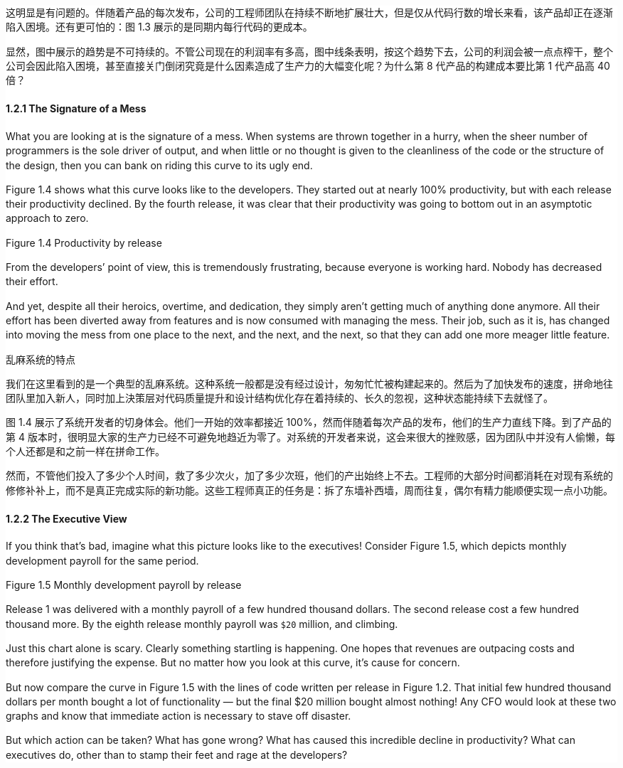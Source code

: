 这明显是有问题的。伴随着产品的每次发布，公司的工程师团队在持续不断地扩展壮大，但是仅从代码行数的增长来看，该产品却正在逐渐陷入困境。还有更可怕的：图 1.3 展示的是同期内每行代码的更成本。

显然，图中展示的趋势是不可持续的。不管公司现在的利润率有多高，图中线条表明，按这个趋势下去，公司的利润会被一点点榨干，整个公司会因此陷入困境，甚至直接关门倒闭究竟是什么因素造成了生产力的大幅变化呢？为什么第 8 代产品的构建成本要比第 1 代产品高 40 倍？

#### 1.2.1 The Signature of a Mess

What you are looking at is the signature of a mess. When systems are thrown together in a hurry, when the sheer number of programmers is the sole driver of output, and when little or no thought is given to the cleanliness of the code or the structure of the design, then you can bank on riding this curve to its ugly end.

Figure 1.4 shows what this curve looks like to the developers. They started out at nearly 100% productivity, but with each release their productivity declined. By the fourth release, it was clear that their productivity was going to bottom out in an asymptotic approach to zero.

Figure 1.4  Productivity by release

From the developers’ point of view, this is tremendously frustrating, because everyone is working hard. Nobody has decreased their effort.

And yet, despite all their heroics, overtime, and dedication, they simply aren’t getting much of anything done anymore. All their effort has been diverted away from features and is now consumed with managing the mess. Their job, such as it is, has changed into moving the mess from one place to the next, and the next, and the next, so that they can add one more meager little feature.

乱麻系统的特点

我们在这里看到的是一个典型的乱麻系统。这种系统一般都是没有经过设计，匆匆忙忙被构建起来的。然后为了加快发布的速度，拼命地往团队里加入新人，同时加上決策层对代码质量提升和设计结构优化存在着持续的、长久的忽视，这种状态能持续下去就怪了。

图 1.4 展示了系统开发者的切身体会。他们一开始的效率都接近 100%，然而伴随着每次产品的发布，他们的生产力直线下降。到了产品的第 4 版本时，很明显大家的生产力已经不可避免地趋近为零了。对系统的开发者来说，这会来很大的挫败感，因为团队中并没有人偷懒，每个人还都是和之前一样在拼命工作。

然而，不管他们投入了多少个人时间，救了多少次火，加了多少次班，他们的产出始终上不去。工程师的大部分时间都消耗在对现有系统的修修补补上，而不是真正完成实际的新功能。这些工程师真正的任务是：拆了东墙补西墙，周而往复，偶尔有精力能顺便实现一点小功能。

#### 1.2.2 The Executive View

If you think that’s bad, imagine what this picture looks like to the executives! Consider Figure 1.5, which depicts monthly development payroll for the same period.

Figure 1.5  Monthly development payroll by release

Release 1 was delivered with a monthly payroll of a few hundred thousand dollars. The second release cost a few hundred thousand more. By the eighth release monthly payroll was `$20` million, and climbing.

Just this chart alone is scary. Clearly something startling is happening. One hopes that revenues are outpacing costs and therefore justifying the expense. But no matter how you look at this curve, it’s cause for concern.

But now compare the curve in Figure 1.5 with the lines of code written per release in Figure 1.2. That initial few hundred thousand dollars per month bought a lot of functionality — but the final $20 million bought almost nothing! Any CFO would look at these two graphs and know that immediate action is necessary to stave off disaster.

But which action can be taken? What has gone wrong? What has caused this incredible decline in productivity? What can executives do, other than to stamp their feet and rage at the developers?
